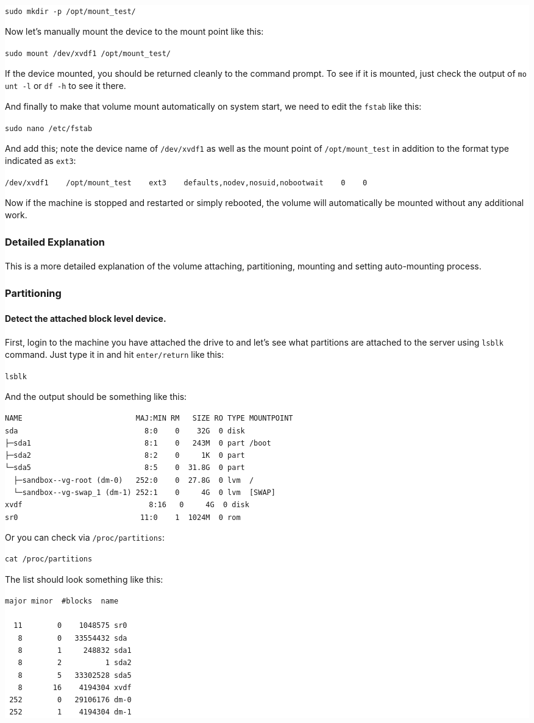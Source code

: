     sudo mkdir -p /opt/mount_test/

Now let’s manually mount the device to the mount point like this:

    sudo mount /dev/xvdf1 /opt/mount_test/

If the device mounted, you should be returned cleanly to the command prompt. To see if it is mounted, just check the output of `mount -l` or `df -h` to see it there.

And finally to make that volume mount automatically on system start, we need to edit the `fstab` like this:

    sudo nano /etc/fstab

And add this; note the device name of `/dev/xvdf1` as well as the mount point of `/opt/mount_test` in addition to the format type indicated as `ext3`:

    /dev/xvdf1    /opt/mount_test    ext3    defaults,nodev,nosuid,nobootwait    0    0

Now if the machine is stopped and restarted or simply rebooted, the volume will automatically be mounted without any additional work.

### Detailed Explanation

This is a more detailed explanation of the volume attaching, partitioning, mounting and setting auto-mounting process.

### Partitioning

#### Detect the attached block level device.

First, login to the machine you have attached the drive to and let’s see what partitions are attached to the server using `lsblk` command. Just type it in and hit `enter/return` like this:

    lsblk

And the output should be something like this:

	NAME                          MAJ:MIN RM   SIZE RO TYPE MOUNTPOINT
	sda                             8:0    0    32G  0 disk
	├─sda1                          8:1    0   243M  0 part /boot
	├─sda2                          8:2    0     1K  0 part
	└─sda5                          8:5    0  31.8G  0 part
	  ├─sandbox--vg-root (dm-0)   252:0    0  27.8G  0 lvm  /
	  └─sandbox--vg-swap_1 (dm-1) 252:1    0     4G  0 lvm  [SWAP]
	xvdf                             8:16   0     4G  0 disk
	sr0                            11:0    1  1024M  0 rom

Or you can check via `/proc/partitions`:

	cat /proc/partitions

The list should look something like this:

	major minor  #blocks  name
	
	  11        0    1048575 sr0
	   8        0   33554432 sda
	   8        1     248832 sda1
	   8        2          1 sda2
	   8        5   33302528 sda5
	   8       16    4194304 xvdf
	 252        0   29106176 dm-0
	 252        1    4194304 dm-1
